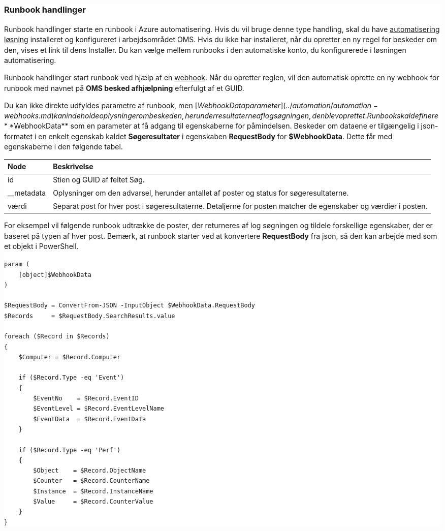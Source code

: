 ### <a name="runbook-actions"></a>Runbook handlinger

Runbook handlinger starte en runbook i Azure automatisering.  Hvis du vil bruge denne type handling, skal du have [automatisering løsning](log-analytics-add-solutions.md) installeret og konfigureret i arbejdsområdet OMS.  Hvis du ikke har installeret, når du opretter en ny regel for beskeder om den, vises et link til dens Installer.  Du kan vælge mellem runbooks i den automatiske konto, du konfigurerede i løsningen automatisering.

Runbook handlinger start runbook ved hjælp af en [webhook](../automation/automation-webhooks.md).  Når du opretter reglen, vil den automatisk oprette en ny webhook for runbook med navnet på **OMS besked afhjælpning** efterfulgt af et GUID.  

Du kan ikke direkte udfyldes parametre af runbook, men [$WebhookData parameter](../automation/automation-webhooks.md) kan indeholde oplysninger om beskeden, herunder resultaterne af log søgningen, den blev oprettet.  Runbook skal definere **$WebhookData** som en parameter at få adgang til egenskaberne for påmindelsen.  Beskeder om dataene er tilgængelig i json-formatet i en enkelt egenskab kaldet **Søgeresultater** i egenskaben **RequestBody** for **$WebhookData**.  Dette får med egenskaberne i den følgende tabel.


| Node | Beskrivelse |
|:--|:--|
| id         | Stien og GUID af feltet Søg. |
| __metadata | Oplysninger om den advarsel, herunder antallet af poster og status for søgeresultaterne. |
|  værdi     |  Separat post for hver post i søgeresultaterne.  Detaljerne for posten matcher de egenskaber og værdier i posten.   |

For eksempel vil følgende runbook udtrække de poster, der returneres af log søgningen og tildele forskellige egenskaber, der er baseret på typen af hver post.  Bemærk, at runbook starter ved at konvertere **RequestBody** fra json, så den kan arbejde med som et objekt i PowerShell.

    param ( 
        [object]$WebhookData
    )

    $RequestBody = ConvertFrom-JSON -InputObject $WebhookData.RequestBody
    $Records     = $RequestBody.SearchResults.value
    
    foreach ($Record in $Records)
    {
        $Computer = $Record.Computer
        
        if ($Record.Type -eq 'Event')
        {
            $EventNo    = $Record.EventID
            $EventLevel = $Record.EventLevelName
            $EventData  = $Record.EventData
        }
        
        if ($Record.Type -eq 'Perf')
        {
            $Object    = $Record.ObjectName
            $Counter   = $Record.CounterName
            $Instance  = $Record.InstanceName
            $Value     = $Record.CounterValue
        }
    }
